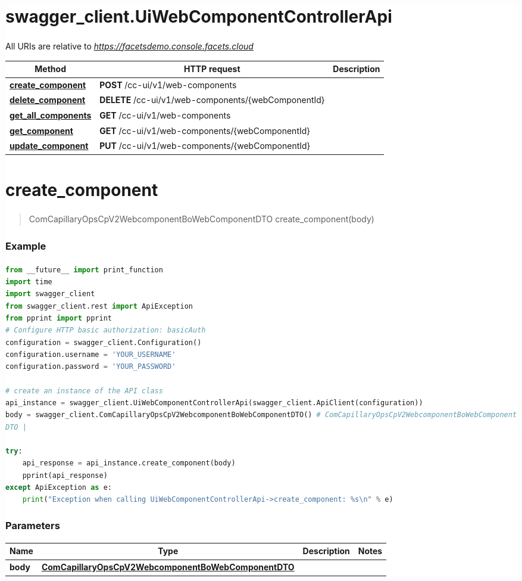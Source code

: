 # swagger_client.UiWebComponentControllerApi

All URIs are relative to *https://facetsdemo.console.facets.cloud*

Method | HTTP request | Description
------------- | ------------- | -------------
[**create_component**](UiWebComponentControllerApi.md#create_component) | **POST** /cc-ui/v1/web-components | 
[**delete_component**](UiWebComponentControllerApi.md#delete_component) | **DELETE** /cc-ui/v1/web-components/{webComponentId} | 
[**get_all_components**](UiWebComponentControllerApi.md#get_all_components) | **GET** /cc-ui/v1/web-components | 
[**get_component**](UiWebComponentControllerApi.md#get_component) | **GET** /cc-ui/v1/web-components/{webComponentId} | 
[**update_component**](UiWebComponentControllerApi.md#update_component) | **PUT** /cc-ui/v1/web-components/{webComponentId} | 

# **create_component**
> ComCapillaryOpsCpV2WebcomponentBoWebComponentDTO create_component(body)



### Example
```python
from __future__ import print_function
import time
import swagger_client
from swagger_client.rest import ApiException
from pprint import pprint
# Configure HTTP basic authorization: basicAuth
configuration = swagger_client.Configuration()
configuration.username = 'YOUR_USERNAME'
configuration.password = 'YOUR_PASSWORD'

# create an instance of the API class
api_instance = swagger_client.UiWebComponentControllerApi(swagger_client.ApiClient(configuration))
body = swagger_client.ComCapillaryOpsCpV2WebcomponentBoWebComponentDTO() # ComCapillaryOpsCpV2WebcomponentBoWebComponentDTO | 

try:
    api_response = api_instance.create_component(body)
    pprint(api_response)
except ApiException as e:
    print("Exception when calling UiWebComponentControllerApi->create_component: %s\n" % e)
```

### Parameters

Name | Type | Description  | Notes
------------- | ------------- | ------------- | -------------
 **body** | [**ComCapillaryOpsCpV2WebcomponentBoWebComponentDTO**](ComCapillaryOpsCpV2WebcomponentBoWebComponentDTO.md)|  | 
